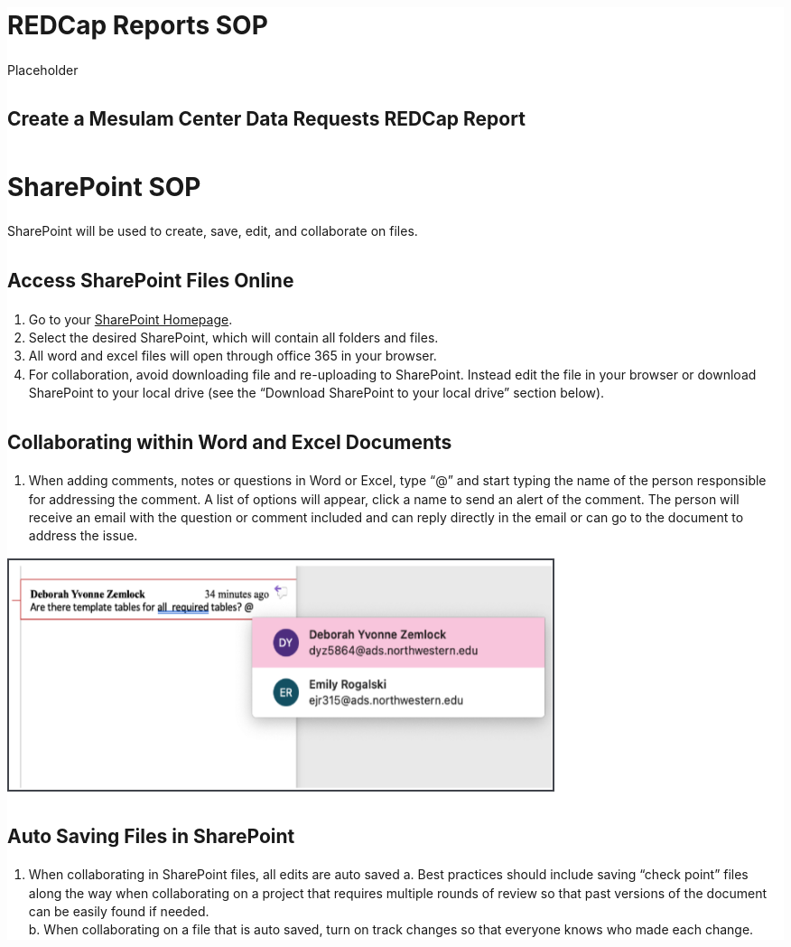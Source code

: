 


# REDCap Reports SOP 

Placeholder


## Create a Mesulam Center Data Requests REDCap Report



# SharePoint SOP 

SharePoint will be used to create, save, edit, and collaborate on files. 

## Access SharePoint Files Online
1. Go to your [SharePoint Homepage](https://nuwildcat.sharepoint.com/_layouts/15/sharepoint.aspx).
2. Select the desired SharePoint, which will contain all folders and files.
3. All word and excel files will open through office 365 in your browser.  
4. For collaboration, avoid downloading file and re-uploading to SharePoint. Instead edit the file in your browser or download SharePoint to your local drive (see the “Download SharePoint to your local drive” section below).   

## Collaborating within Word and Excel Documents
1. When adding comments, notes or questions in Word or Excel, type “@” and start typing the name of the person responsible for addressing the comment. A list of options will appear, click a name to send an alert of the comment. The person will receive an email with the question or comment included and can reply directly in the email or can go to the document to address the issue. 
<img src="sharepoint_1.1.png" width="70%" style="background-color: #41444B; padding:2px;" style="display: block; margin: auto;" />

## Auto Saving Files in SharePoint 
1. When collaborating in SharePoint files, all edits are auto saved 
    a. Best practices should include saving “check point” files along the way when collaborating on a project that requires multiple rounds of review so that past versions of the document can be easily found if needed.  
    b. When collaborating on a file that is auto saved, turn on track changes so that everyone knows who made each change. 
    